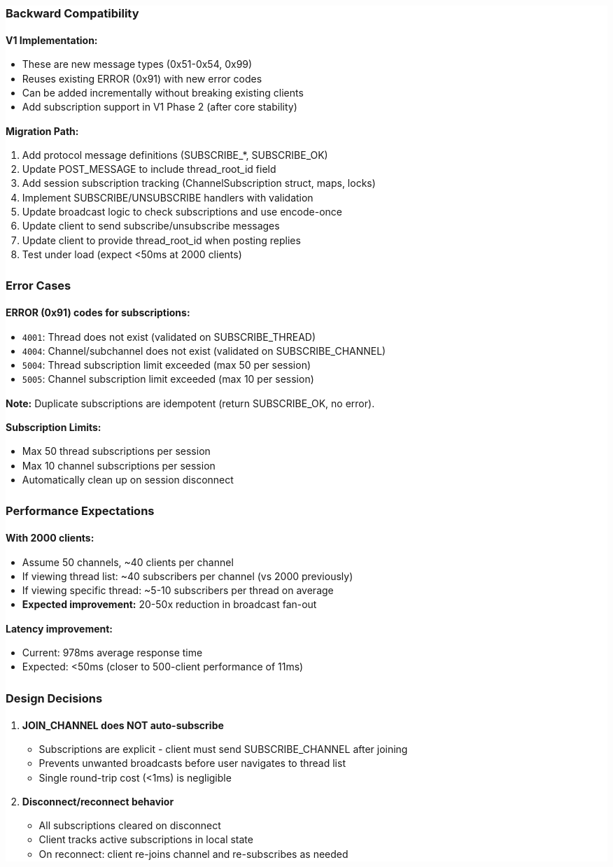 ### Backward Compatibility

**V1 Implementation:**
- These are new message types (0x51-0x54, 0x99)
- Reuses existing ERROR (0x91) with new error codes
- Can be added incrementally without breaking existing clients
- Add subscription support in V1 Phase 2 (after core stability)

**Migration Path:**
1. Add protocol message definitions (SUBSCRIBE_*, SUBSCRIBE_OK)
2. Update POST_MESSAGE to include thread_root_id field
3. Add session subscription tracking (ChannelSubscription struct, maps, locks)
4. Implement SUBSCRIBE/UNSUBSCRIBE handlers with validation
5. Update broadcast logic to check subscriptions and use encode-once
6. Update client to send subscribe/unsubscribe messages
7. Update client to provide thread_root_id when posting replies
8. Test under load (expect <50ms at 2000 clients)

### Error Cases

**ERROR (0x91) codes for subscriptions:**
- `4001`: Thread does not exist (validated on SUBSCRIBE_THREAD)
- `4004`: Channel/subchannel does not exist (validated on SUBSCRIBE_CHANNEL)
- `5004`: Thread subscription limit exceeded (max 50 per session)
- `5005`: Channel subscription limit exceeded (max 10 per session)

**Note:** Duplicate subscriptions are idempotent (return SUBSCRIBE_OK, no error).

**Subscription Limits:**
- Max 50 thread subscriptions per session
- Max 10 channel subscriptions per session
- Automatically clean up on session disconnect

### Performance Expectations

**With 2000 clients:**
- Assume 50 channels, ~40 clients per channel
- If viewing thread list: ~40 subscribers per channel (vs 2000 previously)
- If viewing specific thread: ~5-10 subscribers per thread on average
- **Expected improvement:** 20-50x reduction in broadcast fan-out

**Latency improvement:**
- Current: 978ms average response time
- Expected: <50ms (closer to 500-client performance of 11ms)

### Design Decisions

1. **JOIN_CHANNEL does NOT auto-subscribe**
   - Subscriptions are explicit - client must send SUBSCRIBE_CHANNEL after joining
   - Prevents unwanted broadcasts before user navigates to thread list
   - Single round-trip cost (<1ms) is negligible

2. **Disconnect/reconnect behavior**
   - All subscriptions cleared on disconnect
   - Client tracks active subscriptions in local state
   - On reconnect: client re-joins channel and re-subscribes as needed
